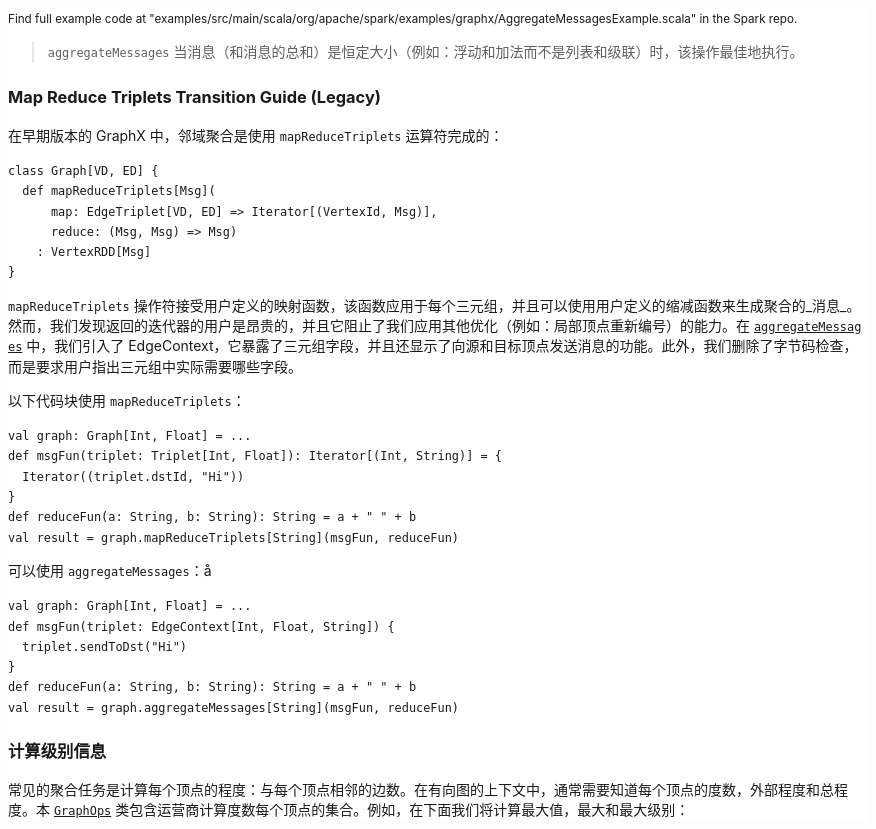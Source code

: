 <small>Find full example code at "examples/src/main/scala/org/apache/spark/examples/graphx/AggregateMessagesExample.scala" in the Spark repo.</small>

> `aggregateMessages` 当消息（和消息的总和）是恒定大小（例如：浮动和加法而不是列表和级联）时，该操作最佳地执行。

### Map Reduce Triplets Transition Guide (Legacy)

在早期版本的 GraphX 中，邻域聚合是使用 `mapReduceTriplets` 运算符完成的：



```
class Graph[VD, ED] {
  def mapReduceTriplets[Msg](
      map: EdgeTriplet[VD, ED] => Iterator[(VertexId, Msg)],
      reduce: (Msg, Msg) => Msg)
    : VertexRDD[Msg]
}
```



`mapReduceTriplets` 操作符接受用户定义的映射函数，该函数应用于每个三元组，并且可以使用用户定义的缩减函数来生成聚合的_消息_。然而，我们发现返回的迭代器的用户是昂贵的，并且它阻止了我们应用其他优化（例如：局部顶点重新编号）的能力。在 [`aggregateMessages`](api/scala/index.html#org.apache.spark.graphx.Graph@aggregateMessages[A]((EdgeContext[VD,ED,A])⇒Unit,(A,A)⇒A,TripletFields)(ClassTag[A]):VertexRDD[A]) 中，我们引入了 EdgeContext，它暴露了三元组字段，并且还显示了向源和目标顶点发送消息的功能。此外，我们删除了字节码检查，而是要求用户指出三元组中实际需要哪些字段。

以下代码块使用 `mapReduceTriplets`：



```
val graph: Graph[Int, Float] = ...
def msgFun(triplet: Triplet[Int, Float]): Iterator[(Int, String)] = {
  Iterator((triplet.dstId, "Hi"))
}
def reduceFun(a: String, b: String): String = a + " " + b
val result = graph.mapReduceTriplets[String](msgFun, reduceFun)
```



可以使用 `aggregateMessages`：å



```
val graph: Graph[Int, Float] = ...
def msgFun(triplet: EdgeContext[Int, Float, String]) {
  triplet.sendToDst("Hi")
}
def reduceFun(a: String, b: String): String = a + " " + b
val result = graph.aggregateMessages[String](msgFun, reduceFun)
```



### 计算级别信息

常见的聚合任务是计算每个顶点的程度：与每个顶点相邻的边数。在有向图的上下文中，通常需要知道每个顶点的度数，外部程度和总程度。本 [`GraphOps`](api/scala/index.html#org.apache.spark.graphx.GraphOps) 类包含运营商计算度数每个顶点的集合。例如，在下面我们将计算最大值，最大和最大级别：
